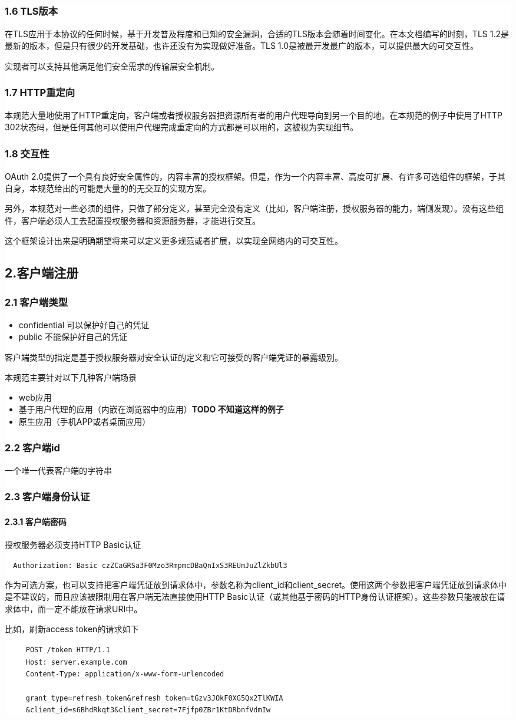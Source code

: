 ### 1.6 TLS版本

在TLS应用于本协议的任何时候，基于开发普及程度和已知的安全漏洞，合适的TLS版本会随着时间变化。在本文档编写的时刻，TLS 1.2是最新的版本，但是只有很少的开发基础，也许还没有为实现做好准备。TLS 1.0是被最开发最广的版本，可以提供最大的可交互性。  

实现者可以支持其他满足他们安全需求的传输层安全机制。

### 1.7 HTTP重定向

本规范大量地使用了HTTP重定向，客户端或者授权服务器把资源所有者的用户代理导向到另一个目的地。在本规范的例子中使用了HTTP 302状态码，但是任何其他可以使用户代理完成重定向的方式都是可以用的，这被视为实现细节。

### 1.8 交互性

OAuth 2.0提供了一个具有良好安全属性的，内容丰富的授权框架。但是，作为一个内容丰富、高度可扩展、有许多可选组件的框架，于其自身，本规范给出的可能是大量的的无交互的实现方案。  

另外，本规范对一些必须的组件，只做了部分定义，甚至完全没有定义（比如，客户端注册，授权服务器的能力，端侧发现）。没有这些组件，客户端必须人工去配置授权服务器和资源服务器，才能进行交互。

这个框架设计出来是明确期望将来可以定义更多规范或者扩展，以实现全网络内的可交互性。

## 2.客户端注册

### 2.1 客户端类型

* confidential 可以保护好自己的凭证
* public 不能保护好自己的凭证

客户端类型的指定是基于授权服务器对安全认证的定义和它可接受的客户端凭证的暴露级别。  

本规范主要针对以下几种客户端场景

* web应用
* 基于用户代理的应用（内嵌在浏览器中的应用）**TODO 不知道这样的例子**
* 原生应用（手机APP或者桌面应用）

### 2.2 客户端id

一个唯一代表客户端的字符串

### 2.3 客户端身份认证

#### 2.3.1 客户端密码

授权服务器必须支持HTTP Basic认证

```txt
  Authorization: Basic czZCaGRSa3F0Mzo3RmpmcDBaQnIxS3REUmJuZlZkbUl3
```

作为可选方案，也可以支持把客户端凭证放到请求体中，参数名称为client_id和client_secret。使用这两个参数把客户端凭证放到请求体中是不建议的，而且应该被限制用在客户端无法直接使用HTTP Basic认证（或其他基于密码的HTTP身份认证框架）。这些参数只能被放在请求体中，而一定不能放在请求URI中。  

比如，刷新access token的请求如下

```txt
     POST /token HTTP/1.1
     Host: server.example.com
     Content-Type: application/x-www-form-urlencoded

     grant_type=refresh_token&refresh_token=tGzv3JOkF0XG5Qx2TlKWIA
     &client_id=s6BhdRkqt3&client_secret=7Fjfp0ZBr1KtDRbnfVdmIw
```
